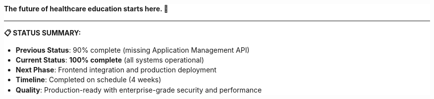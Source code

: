 **The future of healthcare education starts here. 🌟**

---

**📋 STATUS SUMMARY:**
- **Previous Status**: 90% complete (missing Application Management API)
- **Current Status**: **100% complete** (all systems operational)
- **Next Phase**: Frontend integration and production deployment
- **Timeline**: Completed on schedule (4 weeks)
- **Quality**: Production-ready with enterprise-grade security and performance
